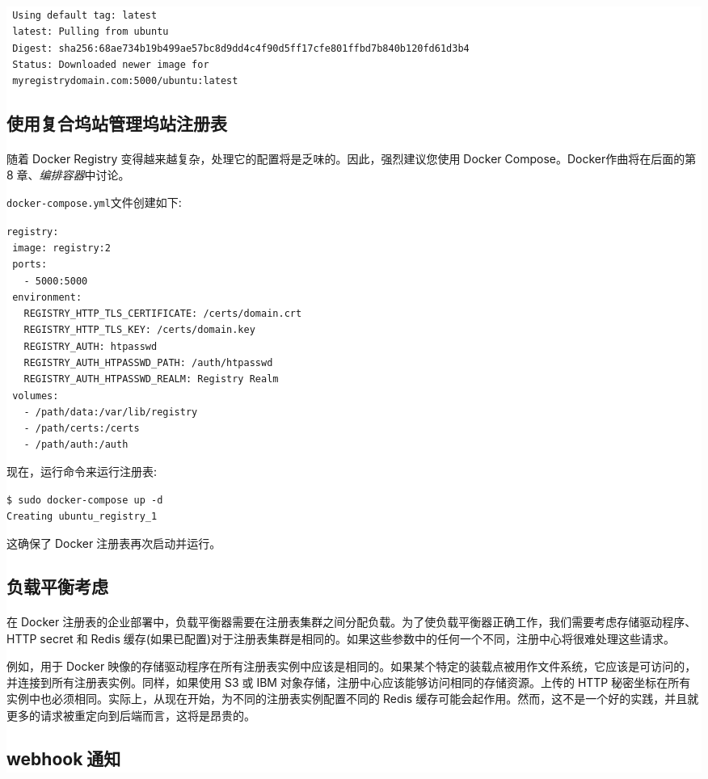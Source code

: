 ```
 Using default tag: latest 
 latest: Pulling from ubuntu 
 Digest: sha256:68ae734b19b499ae57bc8d9dd4c4f90d5ff17cfe801ffbd7b840b120fd61d3b4 
 Status: Downloaded newer image for 
 myregistrydomain.com:5000/ubuntu:latest 

```

## 使用复合坞站管理坞站注册表

随着 Docker Registry 变得越来越复杂，处理它的配置将是乏味的。因此，强烈建议您使用 Docker Compose。Docker作曲将在后面的第 8 章、*编排容器*中讨论。

`docker-compose.yml`文件创建如下:

```
registry:
 image: registry:2
 ports:
   - 5000:5000
 environment:
   REGISTRY_HTTP_TLS_CERTIFICATE: /certs/domain.crt
   REGISTRY_HTTP_TLS_KEY: /certs/domain.key
   REGISTRY_AUTH: htpasswd
   REGISTRY_AUTH_HTPASSWD_PATH: /auth/htpasswd
   REGISTRY_AUTH_HTPASSWD_REALM: Registry Realm
 volumes:
   - /path/data:/var/lib/registry
   - /path/certs:/certs
   - /path/auth:/auth

```

现在，运行命令来运行注册表:

```
$ sudo docker-compose up -d 
Creating ubuntu_registry_1  

```

这确保了 Docker 注册表再次启动并运行。

## 负载平衡考虑

在 Docker 注册表的企业部署中，负载平衡器需要在注册表集群之间分配负载。为了使负载平衡器正确工作，我们需要考虑存储驱动程序、HTTP secret 和 Redis 缓存(如果已配置)对于注册表集群是相同的。如果这些参数中的任何一个不同，注册中心将很难处理这些请求。

例如，用于 Docker 映像的存储驱动程序在所有注册表实例中应该是相同的。如果某个特定的装载点被用作文件系统，它应该是可访问的，并连接到所有注册表实例。同样，如果使用 S3 或 IBM 对象存储，注册中心应该能够访问相同的存储资源。上传的 HTTP 秘密坐标在所有实例中也必须相同。实际上，从现在开始，为不同的注册表实例配置不同的 Redis 缓存可能会起作用。然而，这不是一个好的实践，并且就更多的请求被重定向到后端而言，这将是昂贵的。

## webhook 通知
